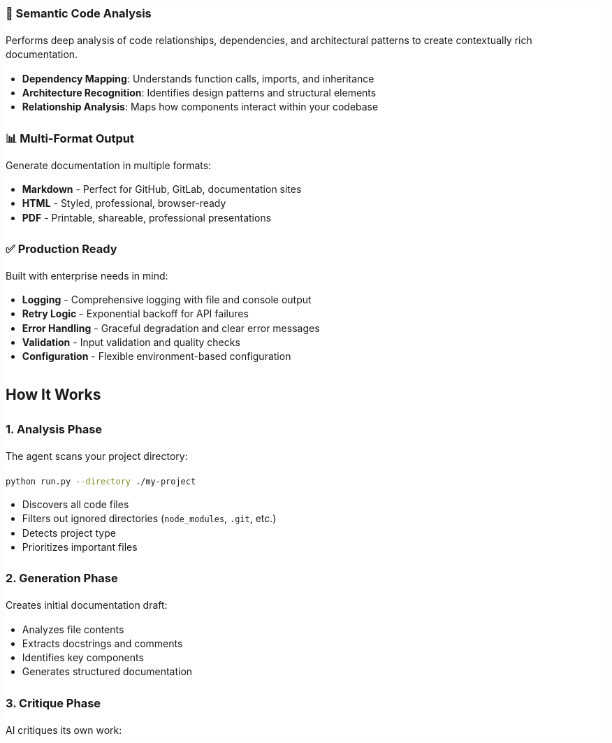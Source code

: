 ### 🧠 Semantic Code Analysis

Performs deep analysis of code relationships, dependencies, and architectural patterns to create contextually rich documentation.

- **Dependency Mapping**: Understands function calls, imports, and inheritance
- **Architecture Recognition**: Identifies design patterns and structural elements
- **Relationship Analysis**: Maps how components interact within your codebase

### 📊 Multi-Format Output

Generate documentation in multiple formats:

- **Markdown** - Perfect for GitHub, GitLab, documentation sites
- **HTML** - Styled, professional, browser-ready
- **PDF** - Printable, shareable, professional presentations

### ✅ Production Ready

Built with enterprise needs in mind:

- **Logging** - Comprehensive logging with file and console output
- **Retry Logic** - Exponential backoff for API failures
- **Error Handling** - Graceful degradation and clear error messages
- **Validation** - Input validation and quality checks
- **Configuration** - Flexible environment-based configuration

## How It Works

### 1. Analysis Phase

The agent scans your project directory:

```bash
python run.py --directory ./my-project
```

- Discovers all code files
- Filters out ignored directories (`node_modules`, `.git`, etc.)
- Detects project type
- Prioritizes important files

### 2. Generation Phase

Creates initial documentation draft:

- Analyzes file contents
- Extracts docstrings and comments
- Identifies key components
- Generates structured documentation

### 3. Critique Phase

AI critiques its own work:
